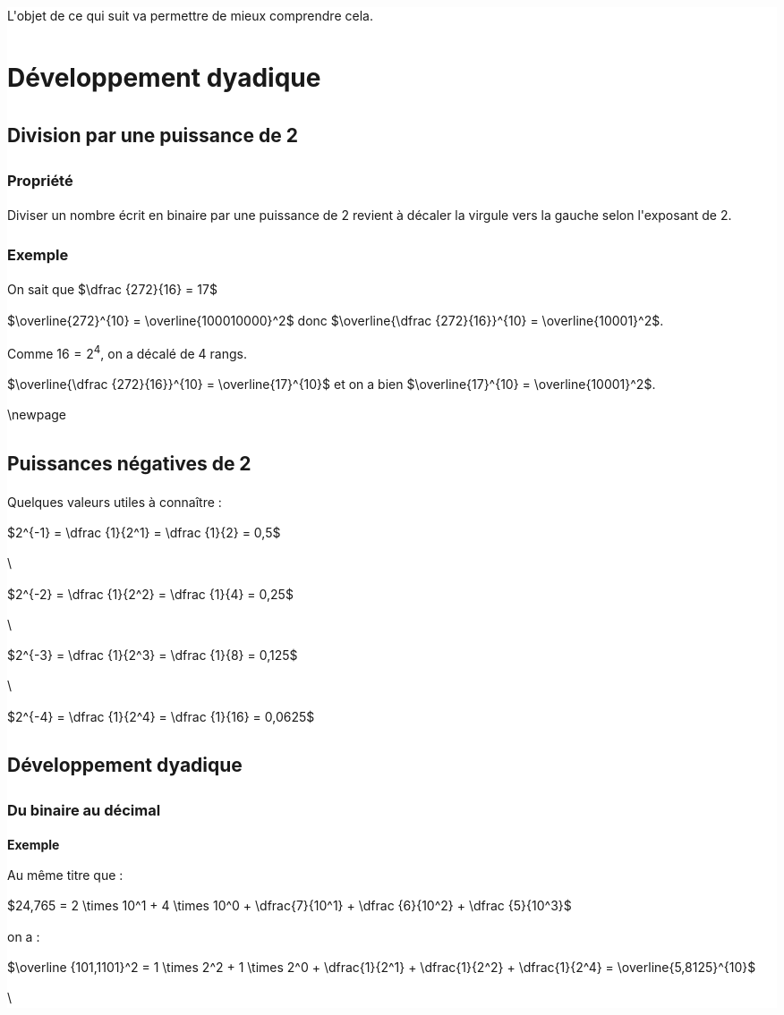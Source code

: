 L'objet de ce qui suit va permettre de mieux comprendre cela.  

# Développement dyadique  
## Division par une puissance de 2  

### Propriété
Diviser un nombre écrit en binaire par une puissance de 2 revient à décaler la virgule vers la gauche selon l'exposant de 2.  

### Exemple
On sait que $\dfrac {272}{16} = 17$  

$\overline{272}^{10} = \overline{100010000}^2$ donc $\overline{\dfrac {272}{16}}^{10} = \overline{10001}^2$.  

Comme $16 = 2^4$, on a décalé de 4 rangs.  

$\overline{\dfrac {272}{16}}^{10} = \overline{17}^{10}$ et on a bien $\overline{17}^{10} = \overline{10001}^2$.  

\newpage

## Puissances négatives de 2  
Quelques valeurs utiles à connaître :  

$2^{-1} = \dfrac {1}{2^1} = \dfrac {1}{2} = 0,5$  

\   

$2^{-2} = \dfrac {1}{2^2} = \dfrac {1}{4} = 0,25$  

\   

$2^{-3} = \dfrac {1}{2^3} = \dfrac {1}{8} = 0,125$  

\   

$2^{-4} = \dfrac {1}{2^4} = \dfrac {1}{16} = 0,0625$  

## Développement dyadique  
### Du binaire au décimal  
**Exemple**  

Au même titre que :  

$24,765 = 2 \times 10^1 + 4 \times 10^0 + \dfrac{7}{10^1} + \dfrac {6}{10^2} + \dfrac {5}{10^3}$  

on a :  

$\overline {101,1101}^2 = 1 \times 2^2 + 1 \times 2^0 + \dfrac{1}{2^1} + \dfrac{1}{2^2} + \dfrac{1}{2^4} = \overline{5,8125}^{10}$

\   
